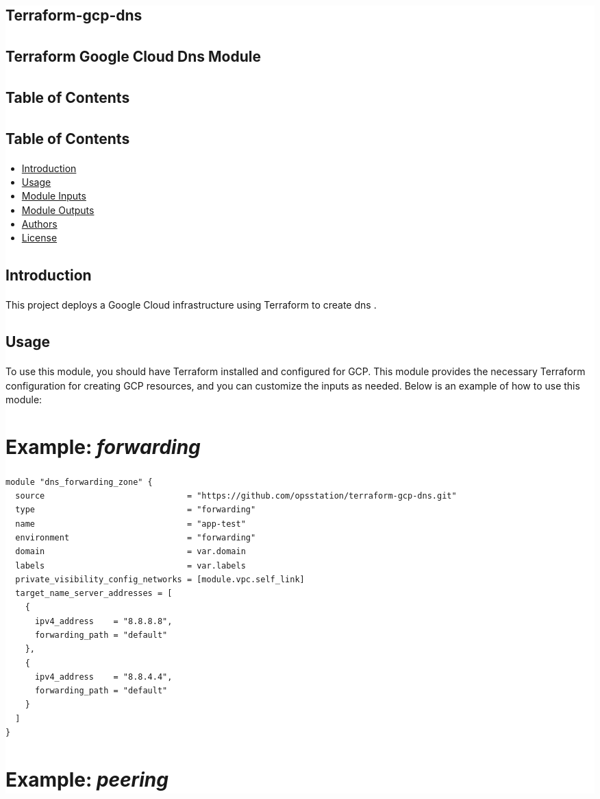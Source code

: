 ## Terraform-gcp-dns
## Terraform Google Cloud Dns Module
## Table of Contents

## Table of Contents
- [Introduction](#introduction)
- [Usage](#usage)
- [Module Inputs](#module-inputs)
- [Module Outputs](#module-outputs)
- [Authors](#authors)
- [License](#license)

## Introduction
This project deploys a Google Cloud infrastructure using Terraform to create dns .

## Usage

To use this module, you should have Terraform installed and configured for GCP. This module provides the necessary Terraform configuration for creating GCP resources, and you can customize the inputs as needed. Below is an example of how to use this module:
# Example: _forwarding_

```hcl
module "dns_forwarding_zone" {
  source                             = "https://github.com/opsstation/terraform-gcp-dns.git"
  type                               = "forwarding"
  name                               = "app-test"
  environment                        = "forwarding"
  domain                             = var.domain
  labels                             = var.labels
  private_visibility_config_networks = [module.vpc.self_link]
  target_name_server_addresses = [
    {
      ipv4_address    = "8.8.8.8",
      forwarding_path = "default"
    },
    {
      ipv4_address    = "8.8.4.4",
      forwarding_path = "default"
    }
  ]
}

```
# Example: _peering_
